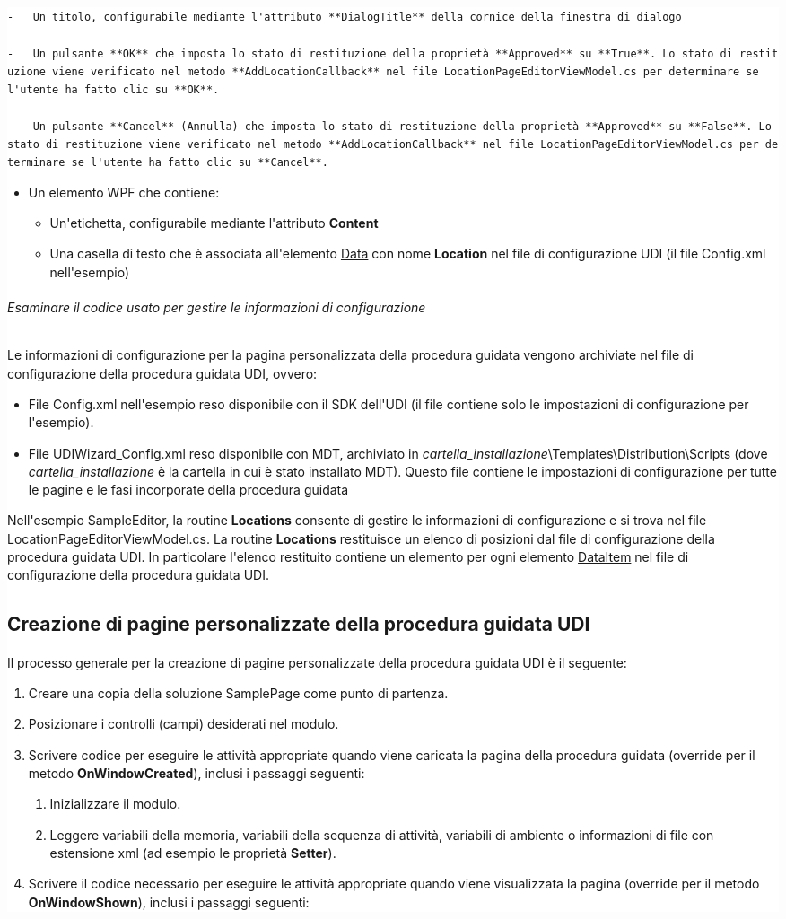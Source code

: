     -   Un titolo, configurabile mediante l'attributo **DialogTitle** della cornice della finestra di dialogo  

    -   Un pulsante **OK** che imposta lo stato di restituzione della proprietà **Approved** su **True**. Lo stato di restituzione viene verificato nel metodo **AddLocationCallback** nel file LocationPageEditorViewModel.cs per determinare se l'utente ha fatto clic su **OK**.  

    -   Un pulsante **Cancel** (Annulla) che imposta lo stato di restituzione della proprietà **Approved** su **False**. Lo stato di restituzione viene verificato nel metodo **AddLocationCallback** nel file LocationPageEditorViewModel.cs per determinare se l'utente ha fatto clic su **Cancel**.  

-   Un elemento WPF che contiene:  

    -   Un'etichetta, configurabile mediante l'attributo **Content**  

    -   Una casella di testo che è associata all'elemento [Data](#Data) con nome **Location** nel file di configurazione UDI (il file Config.xml nell'esempio)  

######  <a name="ReviewCodeUsedtoManageConfigurationInformation"></a> Esaminare il codice usato per gestire le informazioni di configurazione  
 Le informazioni di configurazione per la pagina personalizzata della procedura guidata vengono archiviate nel file di configurazione della procedura guidata UDI, ovvero:  

-   File Config.xml nell'esempio reso disponibile con il SDK dell'UDI (il file contiene solo le impostazioni di configurazione per l'esempio).  

-   File UDIWizard_Config.xml reso disponibile con MDT, archiviato in *cartella_installazione*\Templates\Distribution\Scripts (dove *cartella_installazione* è la cartella in cui è stato installato MDT). Questo file contiene le impostazioni di configurazione per tutte le pagine e le fasi incorporate della procedura guidata  

 Nell'esempio SampleEditor, la routine **Locations** consente di gestire le informazioni di configurazione e si trova nel file LocationPageEditorViewModel.cs. La routine **Locations** restituisce un elenco di posizioni dal file di configurazione della procedura guidata UDI. In particolare l'elenco restituito contiene un elemento per ogni elemento [DataItem](#DataItem) nel file di configurazione della procedura guidata UDI.  

## <a name="creating-custom-udi-wizard-pages"></a>Creazione di pagine personalizzate della procedura guidata UDI  
 Il processo generale per la creazione di pagine personalizzate della procedura guidata UDI è il seguente:  

1.  Creare una copia della soluzione SamplePage come punto di partenza.  

2.  Posizionare i controlli (campi) desiderati nel modulo.  

3.  Scrivere codice per eseguire le attività appropriate quando viene caricata la pagina della procedura guidata (override per il metodo **OnWindowCreated**), inclusi i passaggi seguenti:  

    1.  Inizializzare il modulo.  

    2.  Leggere variabili della memoria, variabili della sequenza di attività, variabili di ambiente o informazioni di file con estensione xml (ad esempio le proprietà **Setter**).  

4.  Scrivere il codice necessario per eseguire le attività appropriate quando viene visualizzata la pagina (override per il metodo **OnWindowShown**), inclusi i passaggi seguenti:  
